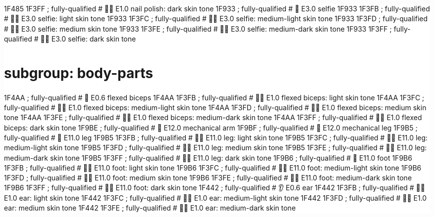 1F485 1F3FF                                            ; fully-qualified     # 💅🏿 E1.0 nail polish: dark skin tone
1F933                                                  ; fully-qualified     # 🤳 E3.0 selfie
1F933 1F3FB                                            ; fully-qualified     # 🤳🏻 E3.0 selfie: light skin tone
1F933 1F3FC                                            ; fully-qualified     # 🤳🏼 E3.0 selfie: medium-light skin tone
1F933 1F3FD                                            ; fully-qualified     # 🤳🏽 E3.0 selfie: medium skin tone
1F933 1F3FE                                            ; fully-qualified     # 🤳🏾 E3.0 selfie: medium-dark skin tone
1F933 1F3FF                                            ; fully-qualified     # 🤳🏿 E3.0 selfie: dark skin tone

# subgroup: body-parts
1F4AA                                                  ; fully-qualified     # 💪 E0.6 flexed biceps
1F4AA 1F3FB                                            ; fully-qualified     # 💪🏻 E1.0 flexed biceps: light skin tone
1F4AA 1F3FC                                            ; fully-qualified     # 💪🏼 E1.0 flexed biceps: medium-light skin tone
1F4AA 1F3FD                                            ; fully-qualified     # 💪🏽 E1.0 flexed biceps: medium skin tone
1F4AA 1F3FE                                            ; fully-qualified     # 💪🏾 E1.0 flexed biceps: medium-dark skin tone
1F4AA 1F3FF                                            ; fully-qualified     # 💪🏿 E1.0 flexed biceps: dark skin tone
1F9BE                                                  ; fully-qualified     # 🦾 E12.0 mechanical arm
1F9BF                                                  ; fully-qualified     # 🦿 E12.0 mechanical leg
1F9B5                                                  ; fully-qualified     # 🦵 E11.0 leg
1F9B5 1F3FB                                            ; fully-qualified     # 🦵🏻 E11.0 leg: light skin tone
1F9B5 1F3FC                                            ; fully-qualified     # 🦵🏼 E11.0 leg: medium-light skin tone
1F9B5 1F3FD                                            ; fully-qualified     # 🦵🏽 E11.0 leg: medium skin tone
1F9B5 1F3FE                                            ; fully-qualified     # 🦵🏾 E11.0 leg: medium-dark skin tone
1F9B5 1F3FF                                            ; fully-qualified     # 🦵🏿 E11.0 leg: dark skin tone
1F9B6                                                  ; fully-qualified     # 🦶 E11.0 foot
1F9B6 1F3FB                                            ; fully-qualified     # 🦶🏻 E11.0 foot: light skin tone
1F9B6 1F3FC                                            ; fully-qualified     # 🦶🏼 E11.0 foot: medium-light skin tone
1F9B6 1F3FD                                            ; fully-qualified     # 🦶🏽 E11.0 foot: medium skin tone
1F9B6 1F3FE                                            ; fully-qualified     # 🦶🏾 E11.0 foot: medium-dark skin tone
1F9B6 1F3FF                                            ; fully-qualified     # 🦶🏿 E11.0 foot: dark skin tone
1F442                                                  ; fully-qualified     # 👂 E0.6 ear
1F442 1F3FB                                            ; fully-qualified     # 👂🏻 E1.0 ear: light skin tone
1F442 1F3FC                                            ; fully-qualified     # 👂🏼 E1.0 ear: medium-light skin tone
1F442 1F3FD                                            ; fully-qualified     # 👂🏽 E1.0 ear: medium skin tone
1F442 1F3FE                                            ; fully-qualified     # 👂🏾 E1.0 ear: medium-dark skin tone